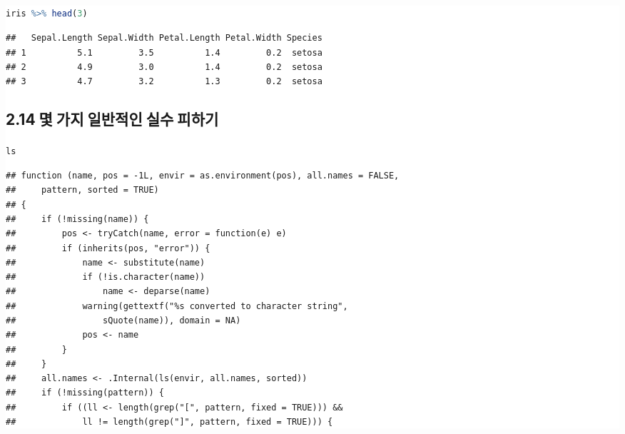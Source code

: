 ``` r
iris %>% head(3)
```

    ##   Sepal.Length Sepal.Width Petal.Length Petal.Width Species
    ## 1          5.1         3.5          1.4         0.2  setosa
    ## 2          4.9         3.0          1.4         0.2  setosa
    ## 3          4.7         3.2          1.3         0.2  setosa

## 2.14 몇 가지 일반적인 실수 피하기

``` r
ls
```

    ## function (name, pos = -1L, envir = as.environment(pos), all.names = FALSE, 
    ##     pattern, sorted = TRUE) 
    ## {
    ##     if (!missing(name)) {
    ##         pos <- tryCatch(name, error = function(e) e)
    ##         if (inherits(pos, "error")) {
    ##             name <- substitute(name)
    ##             if (!is.character(name)) 
    ##                 name <- deparse(name)
    ##             warning(gettextf("%s converted to character string", 
    ##                 sQuote(name)), domain = NA)
    ##             pos <- name
    ##         }
    ##     }
    ##     all.names <- .Internal(ls(envir, all.names, sorted))
    ##     if (!missing(pattern)) {
    ##         if ((ll <- length(grep("[", pattern, fixed = TRUE))) && 
    ##             ll != length(grep("]", pattern, fixed = TRUE))) {